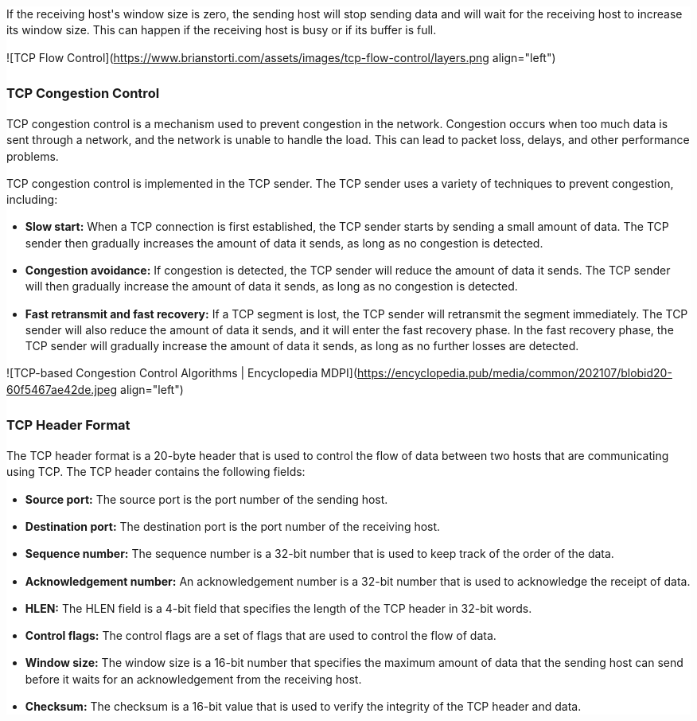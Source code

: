 If the receiving host's window size is zero, the sending host will stop sending data and will wait for the receiving host to increase its window size. This can happen if the receiving host is busy or if its buffer is full.

![TCP Flow Control](https://www.brianstorti.com/assets/images/tcp-flow-control/layers.png align="left")

### TCP Congestion Control

TCP congestion control is a mechanism used to prevent congestion in the network. Congestion occurs when too much data is sent through a network, and the network is unable to handle the load. This can lead to packet loss, delays, and other performance problems.

TCP congestion control is implemented in the TCP sender. The TCP sender uses a variety of techniques to prevent congestion, including:

* **Slow start:** When a TCP connection is first established, the TCP sender starts by sending a small amount of data. The TCP sender then gradually increases the amount of data it sends, as long as no congestion is detected.
    
* **Congestion avoidance:** If congestion is detected, the TCP sender will reduce the amount of data it sends. The TCP sender will then gradually increase the amount of data it sends, as long as no congestion is detected.
    
* **Fast retransmit and fast recovery:** If a TCP segment is lost, the TCP sender will retransmit the segment immediately. The TCP sender will also reduce the amount of data it sends, and it will enter the fast recovery phase. In the fast recovery phase, the TCP sender will gradually increase the amount of data it sends, as long as no further losses are detected.
    

![TCP-based Congestion Control Algorithms | Encyclopedia MDPI](https://encyclopedia.pub/media/common/202107/blobid20-60f5467ae42de.jpeg align="left")

### TCP Header Format

The TCP header format is a 20-byte header that is used to control the flow of data between two hosts that are communicating using TCP. The TCP header contains the following fields:

* **Source port:** The source port is the port number of the sending host.
    
* **Destination port:** The destination port is the port number of the receiving host.
    
* **Sequence number:** The sequence number is a 32-bit number that is used to keep track of the order of the data.
    
* **Acknowledgement number:** An acknowledgement number is a 32-bit number that is used to acknowledge the receipt of data.
    
* **HLEN:** The HLEN field is a 4-bit field that specifies the length of the TCP header in 32-bit words.
    
* **Control flags:** The control flags are a set of flags that are used to control the flow of data.
    
* **Window size:** The window size is a 16-bit number that specifies the maximum amount of data that the sending host can send before it waits for an acknowledgement from the receiving host.
    
* **Checksum:** The checksum is a 16-bit value that is used to verify the integrity of the TCP header and data.
    